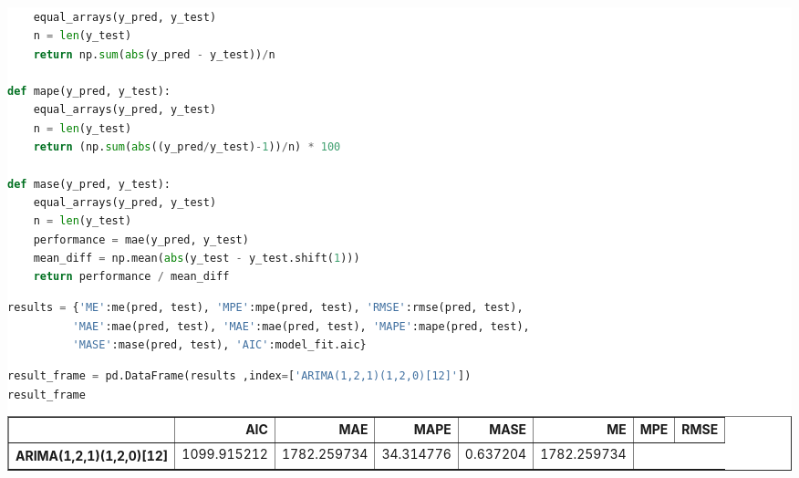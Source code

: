 ```python
    equal_arrays(y_pred, y_test)
    n = len(y_test)
    return np.sum(abs(y_pred - y_test))/n

def mape(y_pred, y_test):
    equal_arrays(y_pred, y_test)
    n = len(y_test)
    return (np.sum(abs((y_pred/y_test)-1))/n) * 100

def mase(y_pred, y_test):
    equal_arrays(y_pred, y_test)
    n = len(y_test)
    performance = mae(y_pred, y_test)
    mean_diff = np.mean(abs(y_test - y_test.shift(1)))
    return performance / mean_diff   
```


```python
results = {'ME':me(pred, test), 'MPE':mpe(pred, test), 'RMSE':rmse(pred, test),
          'MAE':mae(pred, test), 'MAE':mae(pred, test), 'MAPE':mape(pred, test),
          'MASE':mase(pred, test), 'AIC':model_fit.aic}
```


```python
result_frame = pd.DataFrame(results ,index=['ARIMA(1,2,1)(1,2,0)[12]'])
result_frame
```




<div>
<style scoped>
    .dataframe tbody tr th:only-of-type {
        vertical-align: middle;
    }

    .dataframe tbody tr th {
        vertical-align: top;
    }

    .dataframe thead th {
        text-align: right;
    }
</style>
<table border="1" class="dataframe">
  <thead>
    <tr style="text-align: right;">
      <th></th>
      <th>AIC</th>
      <th>MAE</th>
      <th>MAPE</th>
      <th>MASE</th>
      <th>ME</th>
      <th>MPE</th>
      <th>RMSE</th>
    </tr>
  </thead>
  <tbody>
    <tr>
      <th>ARIMA(1,2,1)(1,2,0)[12]</th>
      <td>1099.915212</td>
      <td>1782.259734</td>
      <td>34.314776</td>
      <td>0.637204</td>
      <td>1782.259734</td>